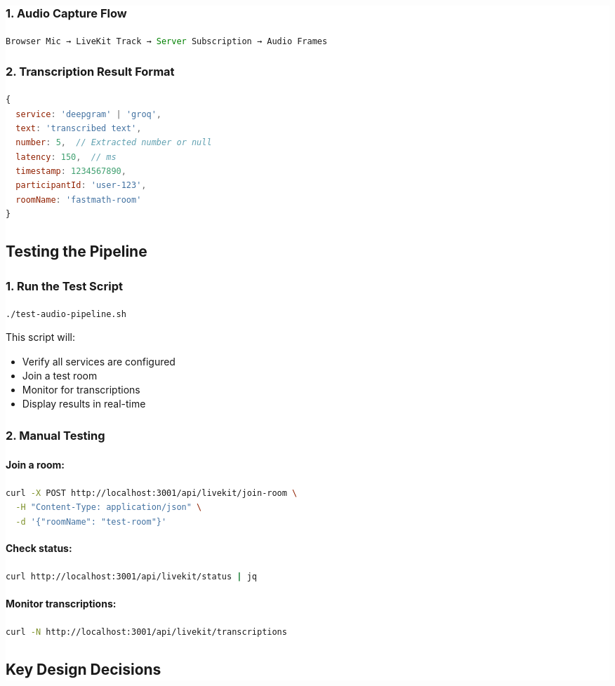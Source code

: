 ### 1. Audio Capture Flow
```javascript
Browser Mic → LiveKit Track → Server Subscription → Audio Frames
```

### 2. Transcription Result Format
```javascript
{
  service: 'deepgram' | 'groq',
  text: 'transcribed text',
  number: 5,  // Extracted number or null
  latency: 150,  // ms
  timestamp: 1234567890,
  participantId: 'user-123',
  roomName: 'fastmath-room'
}
```

## Testing the Pipeline

### 1. Run the Test Script
```bash
./test-audio-pipeline.sh
```

This script will:
- Verify all services are configured
- Join a test room
- Monitor for transcriptions
- Display results in real-time

### 2. Manual Testing

#### Join a room:
```bash
curl -X POST http://localhost:3001/api/livekit/join-room \
  -H "Content-Type: application/json" \
  -d '{"roomName": "test-room"}'
```

#### Check status:
```bash
curl http://localhost:3001/api/livekit/status | jq
```

#### Monitor transcriptions:
```bash
curl -N http://localhost:3001/api/livekit/transcriptions
```

## Key Design Decisions
